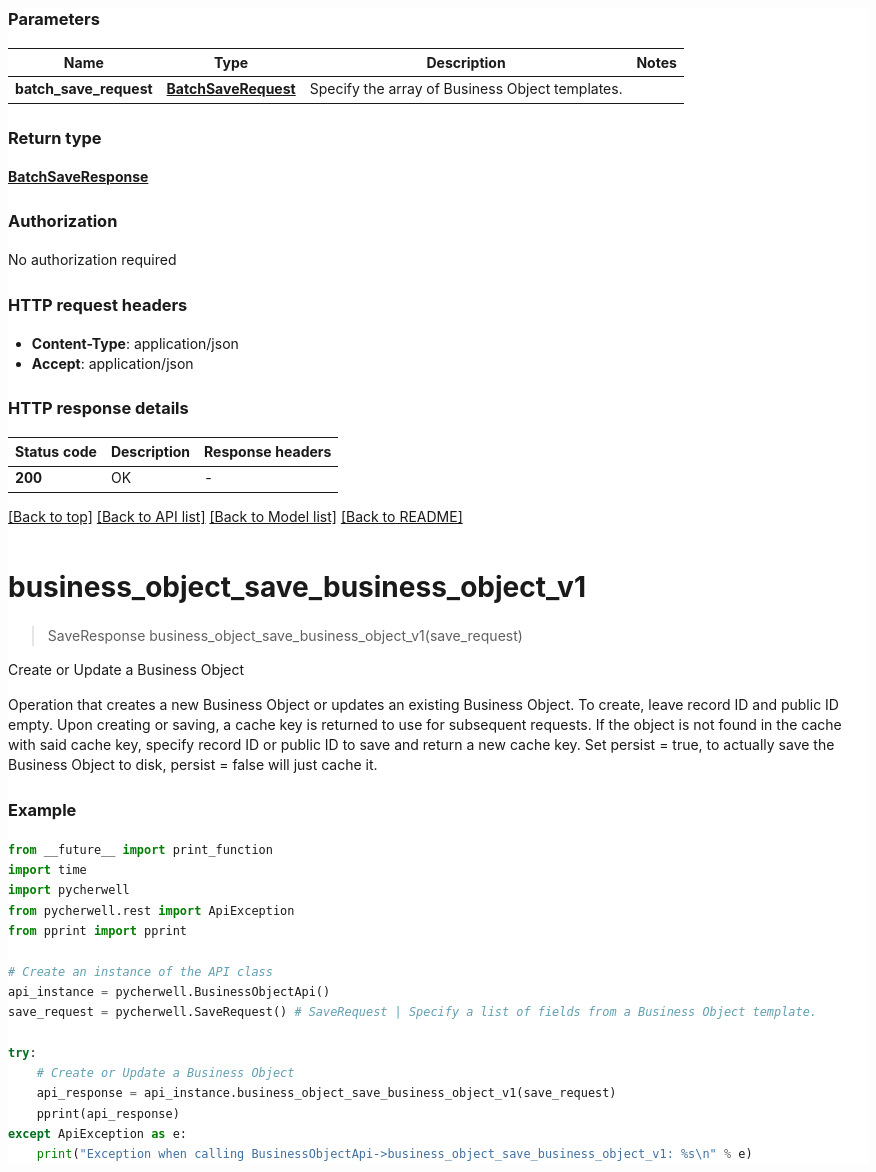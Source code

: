 ### Parameters

Name | Type | Description  | Notes
------------- | ------------- | ------------- | -------------
 **batch_save_request** | [**BatchSaveRequest**](BatchSaveRequest.md)| Specify the array of Business Object templates.  | 

### Return type

[**BatchSaveResponse**](BatchSaveResponse.md)

### Authorization

No authorization required

### HTTP request headers

 - **Content-Type**: application/json
 - **Accept**: application/json

### HTTP response details
| Status code | Description | Response headers |
|-------------|-------------|------------------|
**200** | OK |  -  |

[[Back to top]](#) [[Back to API list]](../README.md#documentation-for-api-endpoints) [[Back to Model list]](../README.md#documentation-for-models) [[Back to README]](../README.md)

# **business_object_save_business_object_v1**
> SaveResponse business_object_save_business_object_v1(save_request)

Create or Update a Business Object

Operation that creates a new Business Object or updates an existing Business Object. To create, leave record ID and public ID empty. Upon creating or saving, a cache key is returned to use for subsequent requests. If the object is not found in the cache with said cache key, specify record ID or public ID to save and return a new cache key. Set persist = true, to actually save the Business Object to disk, persist = false will just cache it.

### Example

```python
from __future__ import print_function
import time
import pycherwell
from pycherwell.rest import ApiException
from pprint import pprint

# Create an instance of the API class
api_instance = pycherwell.BusinessObjectApi()
save_request = pycherwell.SaveRequest() # SaveRequest | Specify a list of fields from a Business Object template. 

try:
    # Create or Update a Business Object
    api_response = api_instance.business_object_save_business_object_v1(save_request)
    pprint(api_response)
except ApiException as e:
    print("Exception when calling BusinessObjectApi->business_object_save_business_object_v1: %s\n" % e)
```
